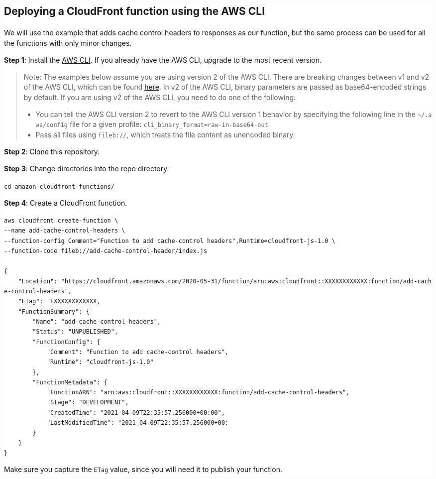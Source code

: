 ## Deploying a CloudFront function using the AWS CLI
We will use the example that adds cache control headers to responses as our function, but the same process can be used for all the functions with only minor changes.

**Step 1**: Install the [AWS CLI](https://aws.amazon.com/cli/). If you already have the AWS CLI, upgrade to the most recent version.

> Note: The examples below assume you are using version 2 of the AWS CLI. There are breaking changes between v1 and v2 of the AWS CLI, which can be found [here](https://docs.aws.amazon.com/cli/latest/userguide/cliv2-migration.html). In v2 of the AWS CLI, binary parameters are passed as base64-encoded strings by default. If you are using v2 of the AWS CLI, you need to do one of the following:
>
>- You can tell the AWS CLI version 2 to revert to the AWS CLI version 1 behavior by specifying the following line in the `~/.aws/config` file for a given profile: `cli_binary_format=raw-in-base64-out`
> - Pass all files using `fileb://`, which treats the file content as unencoded binary.

**Step 2**: Clone this repository.

**Step 3**: Change directories into the repo directory.
```
cd amazon-cloudfront-functions/
```

**Step 4**: Create a CloudFront function.
```
aws cloudfront create-function \
--name add-cache-control-headers \
--function-config Comment="Function to add cache-control headers",Runtime=cloudfront-js-1.0 \
--function-code fileb://add-cache-control-header/index.js

{
    "Location": "https://cloudfront.amazonaws.com/2020-05-31/function/arn:aws:cloudfront::XXXXXXXXXXXX:function/add-cache-control-headers",
    "ETag": "EXXXXXXXXXXXX,
    "FunctionSummary": {
        "Name": "add-cache-control-headers",
        "Status": "UNPUBLISHED",
        "FunctionConfig": {
            "Comment": "Function to add cache-control headers",
            "Runtime": "cloudfront-js-1.0"
        },
        "FunctionMetadata": {
            "FunctionARN": "arn:aws:cloudfront::XXXXXXXXXXXX:function/add-cache-control-headers",
            "Stage": "DEVELOPMENT",
            "CreatedTime": "2021-04-09T22:35:57.256000+00:00",
            "LastModifiedTime": "2021-04-09T22:35:57.256000+00:
        }
    }
}
```
Make sure you capture the `ETag` value, since you will need it to publish your function.
